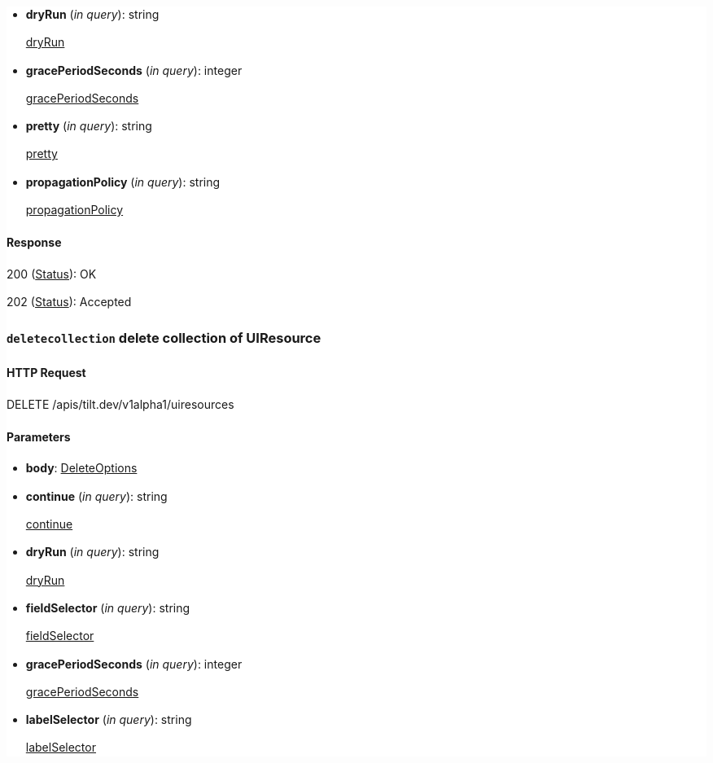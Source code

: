   


- **dryRun** (*in query*): string

  [dryRun](../common-parameters/common-parameters#dryRun)


- **gracePeriodSeconds** (*in query*): integer

  [gracePeriodSeconds](../common-parameters/common-parameters#gracePeriodSeconds)


- **pretty** (*in query*): string

  [pretty](../common-parameters/common-parameters#pretty)


- **propagationPolicy** (*in query*): string

  [propagationPolicy](../common-parameters/common-parameters#propagationPolicy)



#### Response


200 ([Status](../meta/status#Status)): OK

202 ([Status](../meta/status#Status)): Accepted


### `deletecollection` delete collection of UIResource

#### HTTP Request

DELETE /apis/tilt.dev/v1alpha1/uiresources

#### Parameters


- **body**: [DeleteOptions](../meta/delete-options#DeleteOptions)

  


- **continue** (*in query*): string

  [continue](../common-parameters/common-parameters#continue)


- **dryRun** (*in query*): string

  [dryRun](../common-parameters/common-parameters#dryRun)


- **fieldSelector** (*in query*): string

  [fieldSelector](../common-parameters/common-parameters#fieldSelector)


- **gracePeriodSeconds** (*in query*): integer

  [gracePeriodSeconds](../common-parameters/common-parameters#gracePeriodSeconds)


- **labelSelector** (*in query*): string

  [labelSelector](../common-parameters/common-parameters#labelSelector)
